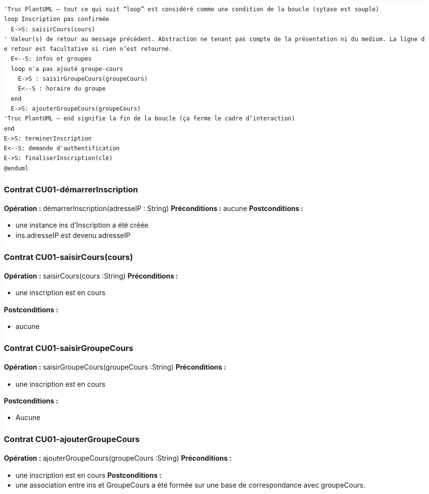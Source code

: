 ```plantuml
'Truc PlantUML – tout ce qui suit “loop” est considéré comme une condition de la boucle (sytaxe est souple)
loop Inscription pas confirmée
  E->S: saisirCours(cours)
' Valeur(s) de retour au message précédent. Abstraction ne tenant pas compte de la présentation ni du medium. La ligne de retour est facultative si rien n’est retourné.
  E<--S: infos et groupes
  loop n'a pas ajouté groupe-cours
    E->S : saisirGroupeCours(groupeCours)
    E<--S : horaire du groupe
  end
  E->S: ajouterGroupeCours(groupeCours)
'Truc PlantUML – end signifie la fin de la boucle (ça ferme le cadre d’interaction)
end
E->S: terminerInscription
E<--S: demande d'authentification
E->S: finaliserInscription(clé)
@enduml
```

### Contrat CU01-démarrerInscription
**Opération :** démarrerInscription(adresseIP : String)
**Préconditions :** aucune
**Postconditions :**
- une instance ins d’Inscription a été créée
- ins.adresseIP est devenu adresseIP

### Contrat CU01-saisirCours(cours)
**Opération :** saisirCours(cours :String)
**Préconditions :** 
- une inscription est en cours

**Postconditions :**
- aucune 

### Contrat CU01-saisirGroupeCours
**Opération :** saisirGroupeCours(groupeCours :String)
**Préconditions :** 
- une inscription est en cours

**Postconditions :**
- Aucune

### Contrat CU01-ajouterGroupeCours
**Opération :** ajouterGroupeCours(groupeCours :String)
**Préconditions :** 
- une inscription est en cours
**Postconditions :**
- une association entre ins et GroupeCours a été formée sur une base de correspondance avec groupeCours.
